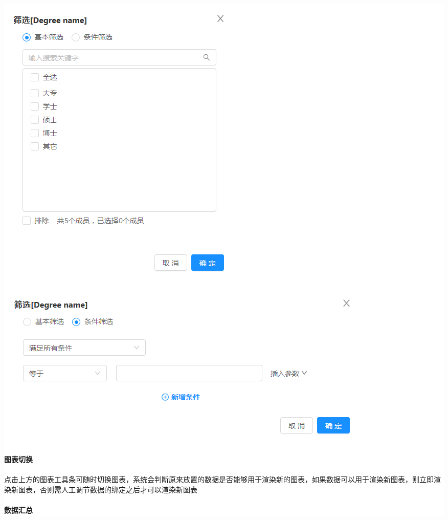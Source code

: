 ![PNG](./image/100.png)

![PNG](./image/101.png)

#### 图表切换

点击上方的图表工具条可随时切换图表，系统会判断原来放置的数据是否能够用于渲染新的图表，如果数据可以用于渲染新图表，则立即渲染新图表，否则需人工调节数据的绑定之后才可以渲染新图表

#### 数据汇总
